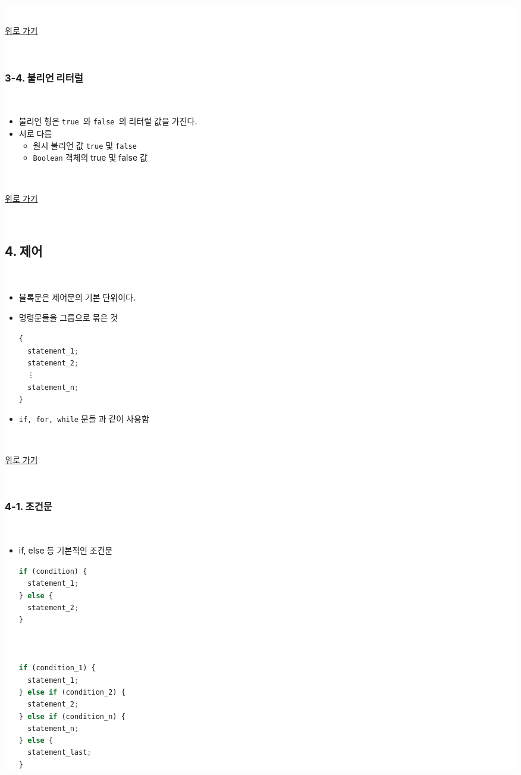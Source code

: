 <br>

[위로 가기](#목차)

<br>

### 3-4. 불리언 리터럴

<br>

- 불리언 형은 `true `와 `false `의 리터럴 값을 가진다.
- 서로 다름
  - 원시 불리언 값 `true` 및 `false`
  - `Boolean` 객체의 true 및 false 값

<br>

[위로 가기](#목차)

<br>

## 4. 제어

<br>

- 블록문은 제어문의 기본 단위이다.

- 명령문들을 그룹으로 묶은 것

  ```javascript
  {
    statement_1;
    statement_2;
    ⋮
    statement_n;
  }
  ```

- `if, for, while` 문들 과 같이 사용함

<br>

[위로 가기](#목차)

<br>

### 4-1. 조건문

<br>

- if, else 등 기본적인 조건문

  ```javascript
  if (condition) {
    statement_1;
  } else {
    statement_2;
  }
  
  
  
  if (condition_1) {
    statement_1;
  } else if (condition_2) {
    statement_2;
  } else if (condition_n) {
    statement_n;
  } else {
    statement_last;
  }
  ```
